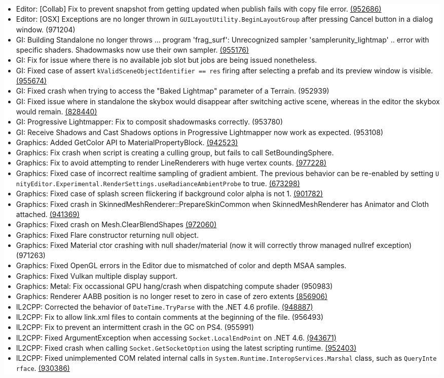 *   Editor: \[Collab\] Fix to prevent snapshot from getting updated when publish fails with copy file error. [(952686)](https://issuetracker.unity3d.com/issues/collab-when-publish-failed-due-to-cannot-copy-file-error-client-thinks-some-files-are-published-leading-to-bad-sync-state)
*   Editor: \[OSX\] Exceptions are no longer thrown in `GUILayoutUtility.BeginLayoutGroup` after pressing Cancel button in a dialog window. (971204)
*   GI: Building Standalone no longer throws ... program 'frag\_surf': Unrecognized sampler 'samplerunity\_lightmap' .. error with specific shaders. Shadowmasks now use their own sampler. [(955176)](https://issuetracker.unity3d.com/issues/building-standalone-throws-dot-dot-dot-program-frag-surf-unrecognized-sampler-samplerunity-lightmap-error-with-specific-shaders)
*   GI: Fix for issue where there is no available job slot but jobs are being issued nonetheless.
*   GI: Fixed case of assert `kValidSceneObjectIdentifier == res` firing after selecting a prefab and its preview window is visible. [(955674)](https://issuetracker.unity3d.com/issues/kvalidsceneobjectidentifier-equals-equals-res-assert-after-selecting-a-prefab-and-its-preview-window-is-visible)
*   GI: Fixed crash when trying to access the "Baked Lightmap" parameter of a Terrain. (952939)
*   GI: Fixed issue where in standalone the skybox would disappear after switching active scene, whereas in the editor the skybox would remain. [(828440)](https://issuetracker.unity3d.com/issues/inconsistency-skybox-is-gone-after-switching-active-scene-in-standalone-but-in-editor-skybox-remains)
*   GI: Progressive Lightmapper: Fix to composit shadowmasks correctly. (953780)
*   GI: Receive Shadows and Cast Shadows options in Progressive Lightmapper now work as expected. (953108)
*   Graphics: Added GetColor API to MaterialPropertyBlock. [(942523)](https://issuetracker.unity3d.com/issues/materialpropertyblock-dot-getcolor-int-nameid-is-missing-from-the-api)
*   Graphics: Fix crash when script is creating a culling group, but fails to call SetBoundingSphere.
*   Graphics: Fix to avoid attempting to render LineRenderers with huge vertex counts. [(977228)](https://issuetracker.unity3d.com/issues/unity-crashes-at-gfxdeviced3d11base-bindbuffersfordraw-when-linerrenderer-dot-positioncount-is-set-to-big-number)
*   Graphics: Fixed case of incorrect realtime sampling of gradient ambient. The previous behavior can be re-enabled by setting `UnityEditor.Experimental.RenderSettings.useRadianceAmbientProbe` to true. [(673298)](https://issuetracker.unity3d.com/issues/mixedlighting-gradient-ambient-source-produces-different-ambient-for-dynamic-objects)
*   Graphics: Fixed case of splash screen flickering if background color alpha is not 1. [(901782)](https://issuetracker.unity3d.com/issues/ios-opening-a-project-which-contains-a-launch-screen-causes-an-additional-texture-to-appear-after-splash-screen)
*   Graphics: Fixed crash in SkinnedMeshRenderer::PrepareSkinCommon when SkinnedMeshRenderer has Animator and Cloth attached. [(941369)](https://issuetracker.unity3d.com/issues/regression-editor-crash-on-skinnedmeshrenderer-prepareskincommon-when-skinnedmeshrenderer-has-animator-and-cloth-attached)
*   Graphics: Fixed crash on Mesh.ClearBlendShapes [(972060)](https://issuetracker.unity3d.com/issues/editor-crashes-after-clearing-blend-shapes-with-weights-higher-than-0)
*   Graphics: Fixed Flare constructor returning null object.
*   Graphics: Fixed Material ctor crashing with null shader/material (now it will correctly throw managed nullref exception) (971263)
*   Graphics: Fixed OpenGL errors in the Editor due to mismatched of color and depth MSAA samples.
*   Graphics: Fixed Vulkan multiple display support.
*   Graphics: Metal: Fix occassional GPU hang/crash when dispatching compute shader (950983)
*   Graphics: Renderer AABB position is no longer reset to zero in case of zero extents [(856906)](https://issuetracker.unity3d.com/issues/meshrenderer-dot-bounds-dot-center-is-not-transformed-if-extents-are-set-to-0)
*   IL2CPP: Corrected the behavior of `DateTime.TryParse` with the .NET 4.6 profile. [(948887)](https://issuetracker.unity3d.com/issues/uwp-calling-datetime-dot-parse-in-il2cpp-build-for-uwp-throws-indexoutofrangeexception)
*   IL2CPP: Fix to allow link.xml files to contain comments at the beginning of the file. (956493)
*   IL2CPP: Fix to prevent an intermittent crash in the GC on PS4. (955991)
*   IL2CPP: Fixed ArgumentException when accessing `Socket.LocalEndPoint` on .NET 4.6. [(943671)](https://issuetracker.unity3d.com/issues/dot-net-4-dot-6-ios-udpclient-endreceive-fails-with-argumentexception-system-dot-net-dot-socketaddress-is-an-invalid-size)
*   IL2CPP: Fixed crash when calling `Socket.GetSocketOption` using the latest scripting runtime. [(952403)](https://issuetracker.unity3d.com/issues/il2cpp-dot-net-4-dot-6-crash-at-il2cpp-icalls-system-system-net-sockets-socket-getsocketoptionobj-using-net-dot-sockets-dot-socket)
*   IL2CPP: Fixed unimplemented COM related internal calls in `System.Runtime.InteropServices.Marshal` class, such as `QueryInterface`. [(930386)](https://issuetracker.unity3d.com/issues/wsa-unsupported-internal-cal-for-marshal-dot-queryinterface-errors-is-thrown-when-deploying-a-uwp-build-with-il2cpp-backend)